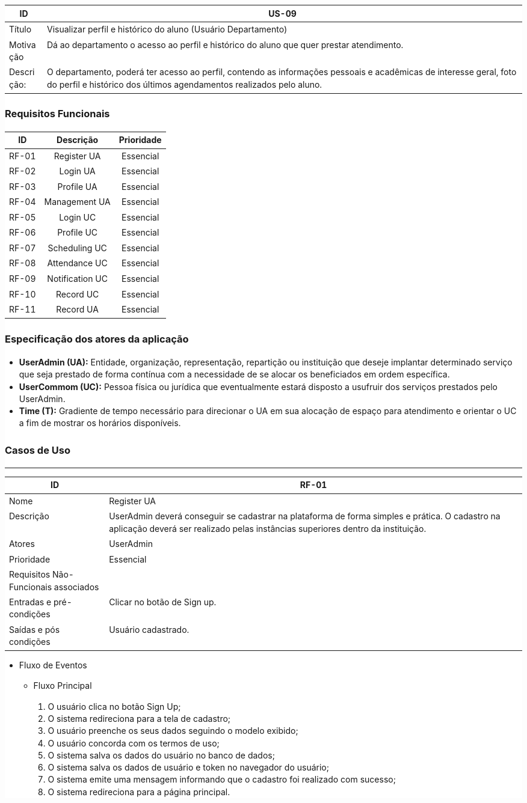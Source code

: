ID | US-09
--- | ----
Título | Visualizar perfil e histórico do aluno (Usuário Departamento)
Motivação | Dá ao departamento o acesso ao perfil e histórico do aluno que quer prestar atendimento.
Descrição: | O departamento, poderá ter acesso ao perfil, contendo as informações pessoais e acadêmicas de interesse geral, foto do perfil e histórico dos últimos agendamentos realizados pelo aluno.

### Requisitos Funcionais

ID | Descrição | Prioridade
:----: | :----: | :----: 
RF-01 | Register UA     | Essencial
RF-02 | Login UA        | Essencial
RF-03 | Profile UA      | Essencial
RF-04 | Management UA   | Essencial
RF-05 | Login UC        | Essencial
RF-06 | Profile UC      | Essencial
RF-07 | Scheduling UC   | Essencial
RF-08 | Attendance UC   | Essencial
RF-09 | Notification UC | Essencial
RF-10 | Record UC       | Essencial
RF-11 | Record UA       | Essencial

### Especificação dos atores da aplicação

- **UserAdmin (UA):** Entidade, organização, representação, repartição ou instituição que deseje implantar determinado serviço que seja prestado de forma contínua com a necessidade de se alocar os beneficiados em ordem específica.
- **UserCommom (UC):** Pessoa física ou jurídica que eventualmente estará disposto a usufruir dos serviços prestados pelo UserAdmin.
- **Time (T):** Gradiente de tempo necessário para direcionar o UA em sua alocação de espaço para atendimento e orientar o UC a fim de mostrar os horários disponíveis.

### Casos de Uso
------
ID | RF-01
---- | ----
Nome | Register UA
Descrição | UserAdmin deverá conseguir se cadastrar na plataforma de forma simples e prática. O cadastro na aplicação deverá ser realizado pelas instâncias superiores dentro da instituição.
Atores | UserAdmin
Prioridade | Essencial
Requisitos Não-Funcionais associados |
Entradas e pré-condições | Clicar no botão de Sign up.
Saídas e pós condições | Usuário cadastrado.

- Fluxo de Eventos
    - Fluxo Principal

        1. O usuário clica no botão Sign Up;
        1. O sistema redireciona para a tela de cadastro;
        1. O usuário preenche os seus dados seguindo o modelo exibido;
        1. O usuário concorda com os termos de uso;
        1. O sistema salva os dados do usuário no banco de dados;
        1. O sistema salva os dados de usuário e token no navegador do usuário;
        1. O sistema emite uma mensagem informando que o cadastro foi realizado com sucesso;
        1. O sistema redireciona para a página principal.

